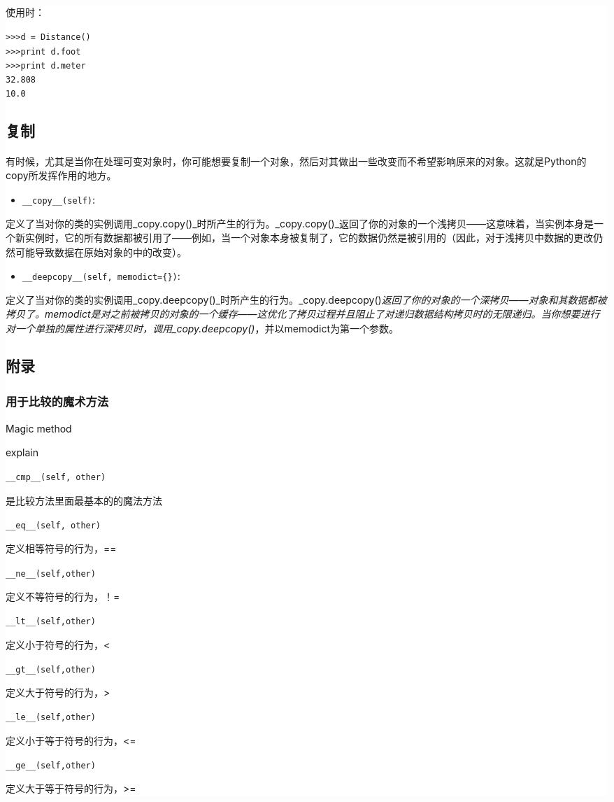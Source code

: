 使用时：

```
>>>d = Distance()
>>>print d.foot
>>>print d.meter
32.808
10.0
```

## 复制

有时候，尤其是当你在处理可变对象时，你可能想要复制一个对象，然后对其做出一些改变而不希望影响原来的对象。这就是Python的copy所发挥作用的地方。

-   `__copy__(self)`:

定义了当对你的类的实例调用_copy.copy()_时所产生的行为。_copy.copy()_返回了你的对象的一个浅拷贝——这意味着，当实例本身是一个新实例时，它的所有数据都被引用了——例如，当一个对象本身被复制了，它的数据仍然是被引用的（因此，对于浅拷贝中数据的更改仍然可能导致数据在原始对象的中的改变）。

-   `__deepcopy__(self, memodict={})`:

定义了当对你的类的实例调用_copy.deepcopy()_时所产生的行为。_copy.deepcopy()_返回了你的对象的一个深拷贝——对象和其数据都被拷贝了。memodict是对之前被拷贝的对象的一个缓存——这优化了拷贝过程并且阻止了对递归数据结构拷贝时的无限递归。当你想要进行对一个单独的属性进行深拷贝时，调用_copy.deepcopy()_，并以memodict为第一个参数。

## 附录

### 用于比较的魔术方法

Magic method

explain

`__cmp__(self, other)`

是比较方法里面最基本的的魔法方法

`__eq__(self, other)`

定义相等符号的行为，==

`__ne__(self,other)`

定义不等符号的行为，！=

`__lt__(self,other)`

定义小于符号的行为，<

`__gt__(self,other)`

定义大于符号的行为，>

`__le__(self,other)`

定义小于等于符号的行为，<=

`__ge__(self,other)`

定义大于等于符号的行为，>=
